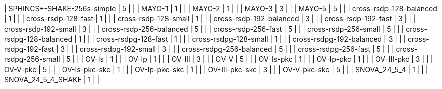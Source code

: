 | SPHINCS+-SHAKE-256s-simple |            5            |                           |
| MAYO-1                     |            1            |                           |
| MAYO-2                     |            1            |                           |
| MAYO-3                     |            3            |                           |
| MAYO-5                     |            5            |                           |
| cross-rsdp-128-balanced    |            1            |                           |
| cross-rsdp-128-fast        |            1            |                           |
| cross-rsdp-128-small       |            1            |                           |
| cross-rsdp-192-balanced    |            3            |                           |
| cross-rsdp-192-fast        |            3            |                           |
| cross-rsdp-192-small       |            3            |                           |
| cross-rsdp-256-balanced    |            5            |                           |
| cross-rsdp-256-fast        |            5            |                           |
| cross-rsdp-256-small       |            5            |                           |
| cross-rsdpg-128-balanced   |            1            |                           |
| cross-rsdpg-128-fast       |            1            |                           |
| cross-rsdpg-128-small      |            1            |                           |
| cross-rsdpg-192-balanced   |            3            |                           |
| cross-rsdpg-192-fast       |            3            |                           |
| cross-rsdpg-192-small      |            3            |                           |
| cross-rsdpg-256-balanced   |            5            |                           |
| cross-rsdpg-256-fast       |            5            |                           |
| cross-rsdpg-256-small      |            5            |                           |
| OV-Is                      |            1            |                           |
| OV-Ip                      |            1            |                           |
| OV-III                     |            3            |                           |
| OV-V                       |            5            |                           |
| OV-Is-pkc                  |            1            |                           |
| OV-Ip-pkc                  |            1            |                           |
| OV-III-pkc                 |            3            |                           |
| OV-V-pkc                   |            5            |                           |
| OV-Is-pkc-skc              |            1            |                           |
| OV-Ip-pkc-skc              |            1            |                           |
| OV-III-pkc-skc             |            3            |                           |
| OV-V-pkc-skc               |            5            |                           |
| SNOVA_24_5_4               |            1            |                           |
| SNOVA_24_5_4_SHAKE         |            1            |                           |